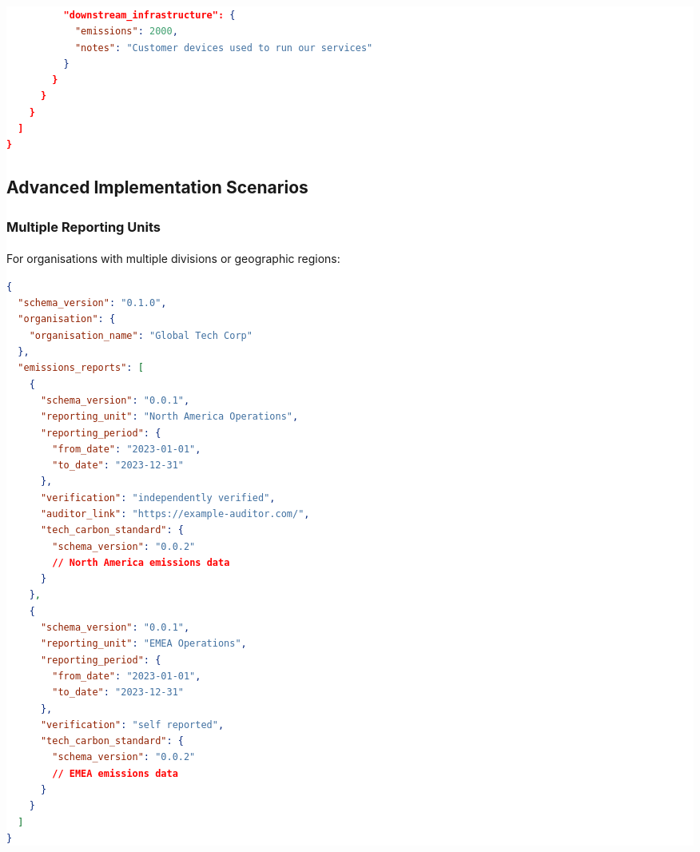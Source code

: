 ```json
          "downstream_infrastructure": {
            "emissions": 2000,
            "notes": "Customer devices used to run our services"
          }
        }
      }
    }
  ]
}
```

## Advanced Implementation Scenarios

### Multiple Reporting Units

For organisations with multiple divisions or geographic regions:

```json
{
  "schema_version": "0.1.0",
  "organisation": {
    "organisation_name": "Global Tech Corp"
  },
  "emissions_reports": [
    {
      "schema_version": "0.0.1",
      "reporting_unit": "North America Operations",
      "reporting_period": {
        "from_date": "2023-01-01",
        "to_date": "2023-12-31"
      },
      "verification": "independently verified",
      "auditor_link": "https://example-auditor.com/",
      "tech_carbon_standard": {
        "schema_version": "0.0.2"
        // North America emissions data
      }
    },
    {
      "schema_version": "0.0.1",
      "reporting_unit": "EMEA Operations",
      "reporting_period": {
        "from_date": "2023-01-01",
        "to_date": "2023-12-31"
      },
      "verification": "self reported",
      "tech_carbon_standard": {
        "schema_version": "0.0.2"
        // EMEA emissions data
      }
    }
  ]
}
```
